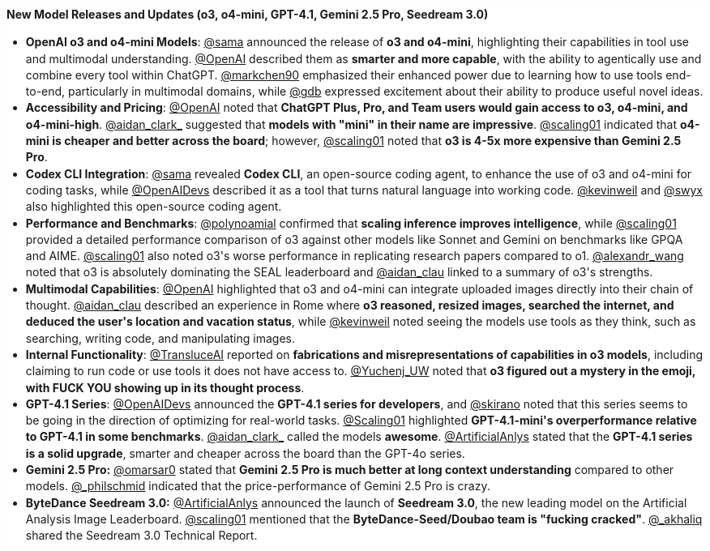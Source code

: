 **New Model Releases and Updates (o3, o4-mini, GPT-4.1, Gemini 2.5 Pro, Seedream 3.0)**

- **OpenAI o3 and o4-mini Models**: [@sama](https://twitter.com/sama/status/1912558064739459315) announced the release of **o3 and o4-mini**, highlighting their capabilities in tool use and multimodal understanding. [@OpenAI](https://twitter.com/OpenAI/status/1912560057100955661) described them as **smarter and more capable**, with the ability to agentically use and combine every tool within ChatGPT. [@markchen90](https://twitter.com/markchen90/status/1912609299270103058) emphasized their enhanced power due to learning how to use tools end-to-end, particularly in multimodal domains, while [@gdb](https://twitter.com/gdb/status/1912575762483540322) expressed excitement about their ability to produce useful novel ideas. 
- **Accessibility and Pricing**:  [@OpenAI](https://twitter.com/OpenAI/status/1912560062004179424) noted that **ChatGPT Plus, Pro, and Team users would gain access to o3, o4-mini, and o4-mini-high**. [@aidan_clark_](https://twitter.com/_aidan_clark_/status/1912191545203413419) suggested that **models with "mini" in their name are impressive**. [@scaling01](https://twitter.com/scaling01/status/1912553316849942626) indicated that **o4-mini is cheaper and better across the board**; however, [@scaling01](https://twitter.com/scaling01/status/1912579372650819703) noted that **o3 is 4-5x more expensive than Gemini 2.5 Pro**.
- **Codex CLI Integration**: [@sama](https://twitter.com/sama/status/1912558495997784441) revealed **Codex CLI**, an open-source coding agent, to enhance the use of o3 and o4-mini for coding tasks, while [@OpenAIDevs](https://twitter.com/OpenAIDevs/status/1912556874211422572) described it as a tool that turns natural language into working code.  [@kevinweil](https://twitter.com/kevinweil/status/1912562012737167393) and [@swyx](https://twitter.com/swyx/status/1912558096553242663) also highlighted this open-source coding agent.
- **Performance and Benchmarks**: [@polynoamial](https://twitter.com/polynoamial/status/1912564068168450396) confirmed that **scaling inference improves intelligence**, while [@scaling01](https://twitter.com/scaling01/status/1912568851604119848) provided a detailed performance comparison of o3 against other models like Sonnet and Gemini on benchmarks like GPQA and AIME.  [@scaling01](https://twitter.com/scaling01/status/1912554822454116736) also noted o3's worse performance in replicating research papers compared to o1. [@alexandr_wang](https://twitter.com/alexandr_wang/status/1912555697193275511) noted that o3 is absolutely dominating the SEAL leaderboard and [@aidan_clau](https://twitter.com/aidan_mclau/status/1912580976456474812) linked to a summary of o3's strengths.
- **Multimodal Capabilities**: [@OpenAI](https://twitter.com/OpenAI/status/1912560060284502016) highlighted that o3 and o4-mini can integrate uploaded images directly into their chain of thought. [@aidan_clau](https://twitter.com/aidan_mclau/status/1912560625005522975) described an experience in Rome where **o3 reasoned, resized images, searched the internet, and deduced the user's location and vacation status**, while [@kevinweil](https://twitter.com/kevinweil/status/1912554045849411847) noted seeing the models use tools as they think, such as searching, writing code, and manipulating images.
- **Internal Functionality**: [@TransluceAI](https://twitter.com/TransluceAI/status/1912552046269771985) reported on **fabrications and misrepresentations of capabilities in o3 models**, including claiming to run code or use tools it does not have access to. [@Yuchenj_UW](https://twitter.com/Yuchenj_UW/status/1912585299995361738) noted that **o3 figured out a mystery in the emoji, with FUCK YOU showing up in its thought process**.
- **GPT-4.1 Series**: [@OpenAIDevs](https://twitter.com/OpenAIDevs/status/1912241877199581572) announced the **GPT-4.1 series for developers**, and [@skirano](https://twitter.com/skirano/status/1912156805901205986) noted that this series seems to be going in the direction of optimizing for real-world tasks. [@Scaling01](https://twitter.com/scaling01/status/1912117156751229268) highlighted **GPT-4.1-mini's overperformance relative to GPT-4.1 in some benchmarks**.  [@aidan_clark_](https://twitter.com/_aidan_clark_/status/1912191545203413419) called the models **awesome**. [@ArtificialAnlys](https://twitter.com/ArtificialAnlys/status/1912177623360479281) stated that the **GPT-4.1 series is a solid upgrade**, smarter and cheaper across the board than the GPT-4o series.
- **Gemini 2.5 Pro:**  [@omarsar0](https://twitter.com/omarsar0/status/1912141918080737648) stated that **Gemini 2.5 Pro is much better at long context understanding** compared to other models.  [@_philschmid](https://twitter.com/_philschmid/status/1912038659345297716) indicated that the price-performance of Gemini 2.5 Pro is crazy.
- **ByteDance Seedream 3.0:** [@ArtificialAnlys](https://twitter.com/ArtificialAnlys/status/1912122278722379903) announced the launch of **Seedream 3.0**, the new leading model on the Artificial Analysis Image Leaderboard. [@scaling01](https://twitter.com/scaling01/status/1912118704818606541) mentioned that the **ByteDance-Seed/Doubao team is "fucking cracked"**. [@_akhaliq](https://twitter.com/_akhaliq/status/1912426070835339672) shared the Seedream 3.0 Technical Report.
